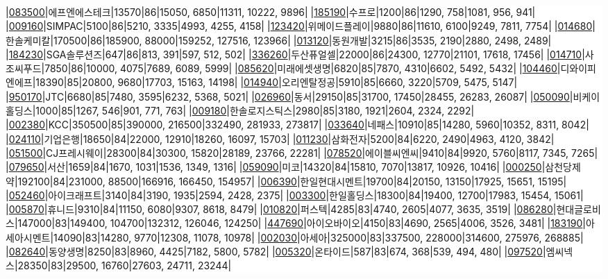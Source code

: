 |[083500](https://finance.daum.net/quotes/A083500)|에프엔에스테크|13570|86|15050, 6850|11311, 10222, 9896|
|[185190](https://finance.daum.net/quotes/A185190)|수프로|1200|86|1290, 758|1081, 956, 941|
|[009160](https://finance.daum.net/quotes/A009160)|SIMPAC|5100|86|5210, 3335|4993, 4255, 4158|
|[123420](https://finance.daum.net/quotes/A123420)|위메이드플레이|9880|86|11610, 6100|9249, 7811, 7754|
|[014680](https://finance.daum.net/quotes/A014680)|한솔케미칼|170500|86|185900, 88000|159252, 127516, 123966|
|[013120](https://finance.daum.net/quotes/A013120)|동원개발|3215|86|3535, 2190|2880, 2498, 2489|
|[184230](https://finance.daum.net/quotes/A184230)|SGA솔루션즈|647|86|813, 391|597, 512, 502|
|[336260](https://finance.daum.net/quotes/A336260)|두산퓨얼셀|22000|86|24300, 12770|21101, 17618, 17456|
|[014710](https://finance.daum.net/quotes/A014710)|사조씨푸드|7850|86|10000, 4075|7689, 6089, 5999|
|[085620](https://finance.daum.net/quotes/A085620)|미래에셋생명|6820|85|7870, 4310|6602, 5492, 5432|
|[104460](https://finance.daum.net/quotes/A104460)|디와이피엔에프|18390|85|20800, 9680|17703, 15163, 14198|
|[014940](https://finance.daum.net/quotes/A014940)|오리엔탈정공|5910|85|6660, 3220|5709, 5475, 5147|
|[950170](https://finance.daum.net/quotes/A950170)|JTC|6680|85|7480, 3595|6232, 5368, 5021|
|[026960](https://finance.daum.net/quotes/A026960)|동서|29150|85|31700, 17450|28455, 26283, 26087|
|[050090](https://finance.daum.net/quotes/A050090)|비케이홀딩스|1000|85|1267, 546|901, 771, 763|
|[009180](https://finance.daum.net/quotes/A009180)|한솔로지스틱스|2980|85|3180, 1921|2604, 2324, 2292|
|[002380](https://finance.daum.net/quotes/A002380)|KCC|350500|85|390000, 216500|332490, 281933, 273817|
|[033640](https://finance.daum.net/quotes/A033640)|네패스|10910|85|14280, 5960|10352, 8311, 8042|
|[024110](https://finance.daum.net/quotes/A024110)|기업은행|18650|84|22000, 12910|18260, 16097, 15703|
|[011230](https://finance.daum.net/quotes/A011230)|삼화전자|5200|84|6220, 2490|4963, 4120, 3842|
|[051500](https://finance.daum.net/quotes/A051500)|CJ프레시웨이|28300|84|30300, 15820|28189, 23766, 22281|
|[078520](https://finance.daum.net/quotes/A078520)|에이블씨엔씨|9410|84|9920, 5760|8117, 7345, 7265|
|[079650](https://finance.daum.net/quotes/A079650)|서산|1659|84|1670, 1031|1536, 1349, 1316|
|[059090](https://finance.daum.net/quotes/A059090)|미코|14320|84|15810, 7070|13817, 10926, 10416|
|[000250](https://finance.daum.net/quotes/A000250)|삼천당제약|192100|84|231000, 88500|166916, 166450, 154957|
|[006390](https://finance.daum.net/quotes/A006390)|한일현대시멘트|19700|84|20150, 13150|17925, 15651, 15195|
|[052460](https://finance.daum.net/quotes/A052460)|아이크래프트|3140|84|3190, 1935|2594, 2428, 2375|
|[003300](https://finance.daum.net/quotes/A003300)|한일홀딩스|18300|84|19400, 12700|17983, 15454, 15061|
|[005870](https://finance.daum.net/quotes/A005870)|휴니드|9310|84|11150, 6080|9307, 8618, 8479|
|[010820](https://finance.daum.net/quotes/A010820)|퍼스텍|4285|83|4740, 2605|4077, 3635, 3519|
|[086280](https://finance.daum.net/quotes/A086280)|현대글로비스|147000|83|149400, 104700|132312, 126046, 124250|
|[447690](https://finance.daum.net/quotes/A447690)|아이오바이오|4150|83|4690, 2565|4006, 3526, 3481|
|[183190](https://finance.daum.net/quotes/A183190)|아세아시멘트|14090|83|14280, 9770|12308, 11078, 10978|
|[002030](https://finance.daum.net/quotes/A002030)|아세아|325000|83|337500, 228000|314600, 275976, 268885|
|[082640](https://finance.daum.net/quotes/A082640)|동양생명|8250|83|8960, 4425|7182, 5800, 5782|
|[005320](https://finance.daum.net/quotes/A005320)|온타이드|587|83|674, 368|539, 494, 480|
|[097520](https://finance.daum.net/quotes/A097520)|엠씨넥스|28350|83|29500, 16760|27603, 24711, 23244|